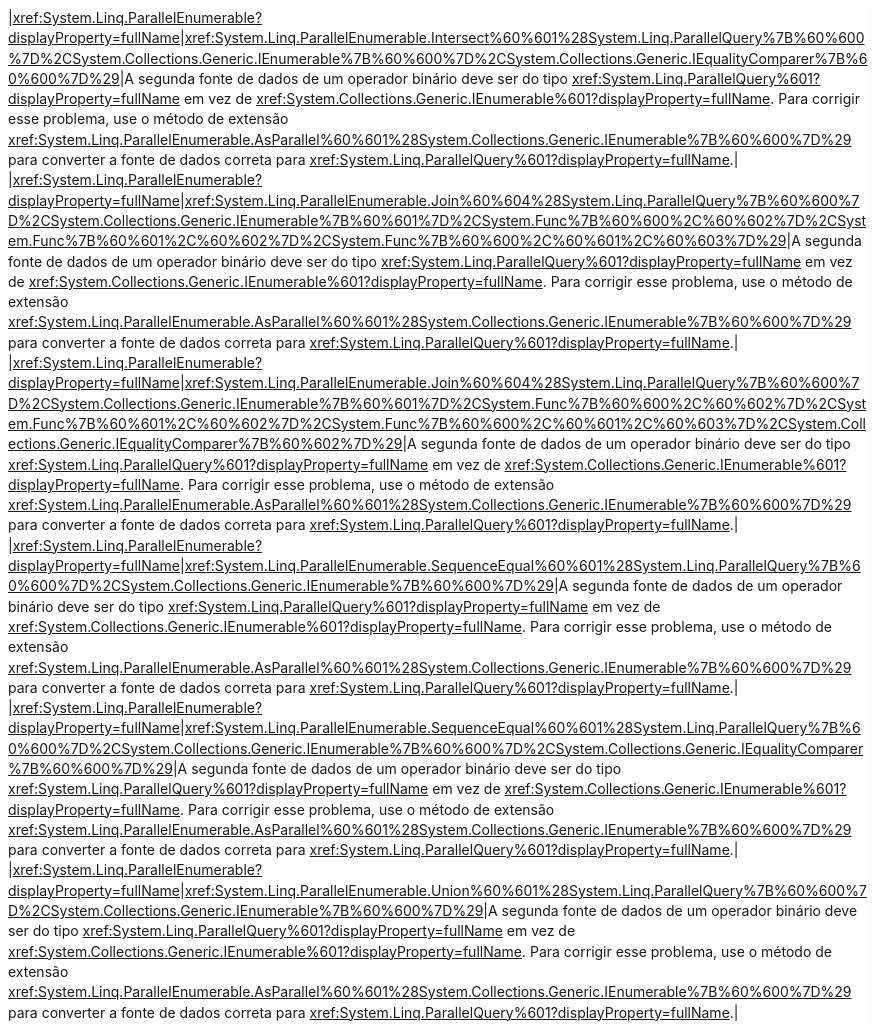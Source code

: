 |<xref:System.Linq.ParallelEnumerable?displayProperty=fullName>|<xref:System.Linq.ParallelEnumerable.Intersect%60%601%28System.Linq.ParallelQuery%7B%60%600%7D%2CSystem.Collections.Generic.IEnumerable%7B%60%600%7D%2CSystem.Collections.Generic.IEqualityComparer%7B%60%600%7D%29>|A segunda fonte de dados de um operador binário deve ser do tipo                                          <xref:System.Linq.ParallelQuery%601?displayProperty=fullName> em vez de                                          <xref:System.Collections.Generic.IEnumerable%601?displayProperty=fullName>. Para corrigir esse problema, use o método de extensão                                          <xref:System.Linq.ParallelEnumerable.AsParallel%60%601%28System.Collections.Generic.IEnumerable%7B%60%600%7D%29> para converter a fonte de dados correta para                                          <xref:System.Linq.ParallelQuery%601?displayProperty=fullName>.|  
|<xref:System.Linq.ParallelEnumerable?displayProperty=fullName>|<xref:System.Linq.ParallelEnumerable.Join%60%604%28System.Linq.ParallelQuery%7B%60%600%7D%2CSystem.Collections.Generic.IEnumerable%7B%60%601%7D%2CSystem.Func%7B%60%600%2C%60%602%7D%2CSystem.Func%7B%60%601%2C%60%602%7D%2CSystem.Func%7B%60%600%2C%60%601%2C%60%603%7D%29>|A segunda fonte de dados de um operador binário deve ser do tipo                                          <xref:System.Linq.ParallelQuery%601?displayProperty=fullName> em vez de                                          <xref:System.Collections.Generic.IEnumerable%601?displayProperty=fullName>. Para corrigir esse problema, use o método de extensão                                          <xref:System.Linq.ParallelEnumerable.AsParallel%60%601%28System.Collections.Generic.IEnumerable%7B%60%600%7D%29> para converter a fonte de dados correta para                                          <xref:System.Linq.ParallelQuery%601?displayProperty=fullName>.|  
|<xref:System.Linq.ParallelEnumerable?displayProperty=fullName>|<xref:System.Linq.ParallelEnumerable.Join%60%604%28System.Linq.ParallelQuery%7B%60%600%7D%2CSystem.Collections.Generic.IEnumerable%7B%60%601%7D%2CSystem.Func%7B%60%600%2C%60%602%7D%2CSystem.Func%7B%60%601%2C%60%602%7D%2CSystem.Func%7B%60%600%2C%60%601%2C%60%603%7D%2CSystem.Collections.Generic.IEqualityComparer%7B%60%602%7D%29>|A segunda fonte de dados de um operador binário deve ser do tipo                                          <xref:System.Linq.ParallelQuery%601?displayProperty=fullName> em vez de                                          <xref:System.Collections.Generic.IEnumerable%601?displayProperty=fullName>. Para corrigir esse problema, use o método de extensão                                          <xref:System.Linq.ParallelEnumerable.AsParallel%60%601%28System.Collections.Generic.IEnumerable%7B%60%600%7D%29> para converter a fonte de dados correta para                                          <xref:System.Linq.ParallelQuery%601?displayProperty=fullName>.|  
|<xref:System.Linq.ParallelEnumerable?displayProperty=fullName>|<xref:System.Linq.ParallelEnumerable.SequenceEqual%60%601%28System.Linq.ParallelQuery%7B%60%600%7D%2CSystem.Collections.Generic.IEnumerable%7B%60%600%7D%29>|A segunda fonte de dados de um operador binário deve ser do tipo                                          <xref:System.Linq.ParallelQuery%601?displayProperty=fullName> em vez de                                          <xref:System.Collections.Generic.IEnumerable%601?displayProperty=fullName>. Para corrigir esse problema, use o método de extensão                                          <xref:System.Linq.ParallelEnumerable.AsParallel%60%601%28System.Collections.Generic.IEnumerable%7B%60%600%7D%29> para converter a fonte de dados correta para                                          <xref:System.Linq.ParallelQuery%601?displayProperty=fullName>.|  
|<xref:System.Linq.ParallelEnumerable?displayProperty=fullName>|<xref:System.Linq.ParallelEnumerable.SequenceEqual%60%601%28System.Linq.ParallelQuery%7B%60%600%7D%2CSystem.Collections.Generic.IEnumerable%7B%60%600%7D%2CSystem.Collections.Generic.IEqualityComparer%7B%60%600%7D%29>|A segunda fonte de dados de um operador binário deve ser do tipo                                          <xref:System.Linq.ParallelQuery%601?displayProperty=fullName> em vez de                                          <xref:System.Collections.Generic.IEnumerable%601?displayProperty=fullName>. Para corrigir esse problema, use o método de extensão                                          <xref:System.Linq.ParallelEnumerable.AsParallel%60%601%28System.Collections.Generic.IEnumerable%7B%60%600%7D%29> para converter a fonte de dados correta para                                          <xref:System.Linq.ParallelQuery%601?displayProperty=fullName>.|  
|<xref:System.Linq.ParallelEnumerable?displayProperty=fullName>|<xref:System.Linq.ParallelEnumerable.Union%60%601%28System.Linq.ParallelQuery%7B%60%600%7D%2CSystem.Collections.Generic.IEnumerable%7B%60%600%7D%29>|A segunda fonte de dados de um operador binário deve ser do tipo                                          <xref:System.Linq.ParallelQuery%601?displayProperty=fullName> em vez de                                          <xref:System.Collections.Generic.IEnumerable%601?displayProperty=fullName>. Para corrigir esse problema, use o método de extensão                                          <xref:System.Linq.ParallelEnumerable.AsParallel%60%601%28System.Collections.Generic.IEnumerable%7B%60%600%7D%29> para converter a fonte de dados correta para                                          <xref:System.Linq.ParallelQuery%601?displayProperty=fullName>.|  